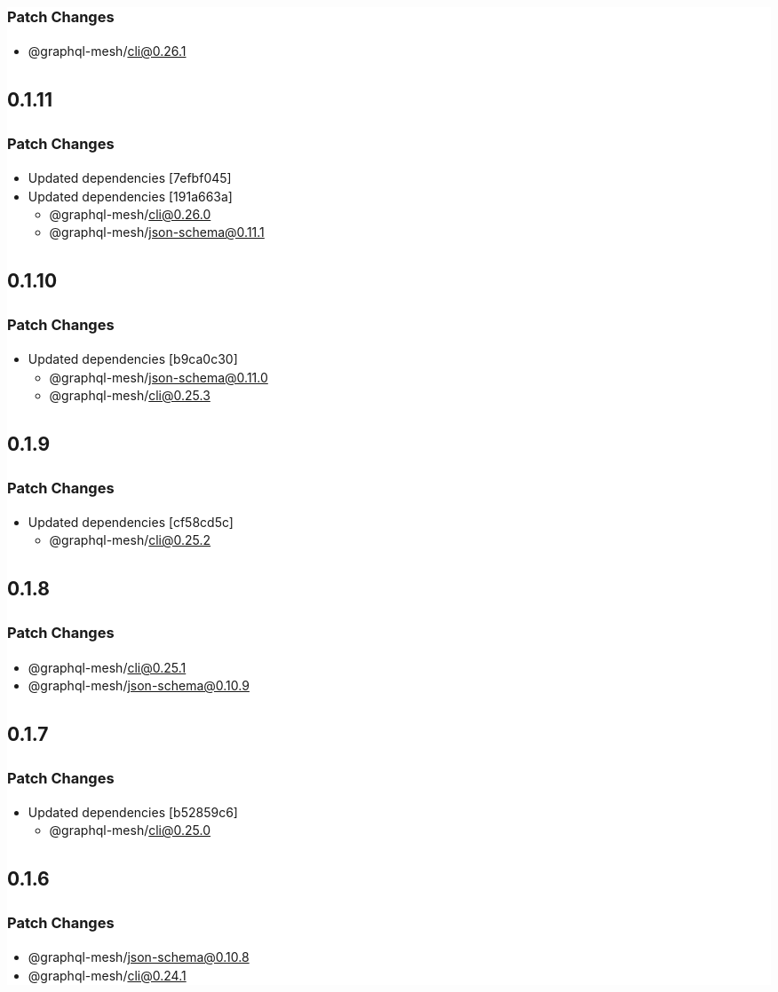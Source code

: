 ### Patch Changes

- @graphql-mesh/cli@0.26.1

## 0.1.11

### Patch Changes

- Updated dependencies [7efbf045]
- Updated dependencies [191a663a]
  - @graphql-mesh/cli@0.26.0
  - @graphql-mesh/json-schema@0.11.1

## 0.1.10

### Patch Changes

- Updated dependencies [b9ca0c30]
  - @graphql-mesh/json-schema@0.11.0
  - @graphql-mesh/cli@0.25.3

## 0.1.9

### Patch Changes

- Updated dependencies [cf58cd5c]
  - @graphql-mesh/cli@0.25.2

## 0.1.8

### Patch Changes

- @graphql-mesh/cli@0.25.1
- @graphql-mesh/json-schema@0.10.9

## 0.1.7

### Patch Changes

- Updated dependencies [b52859c6]
  - @graphql-mesh/cli@0.25.0

## 0.1.6

### Patch Changes

- @graphql-mesh/json-schema@0.10.8
- @graphql-mesh/cli@0.24.1
